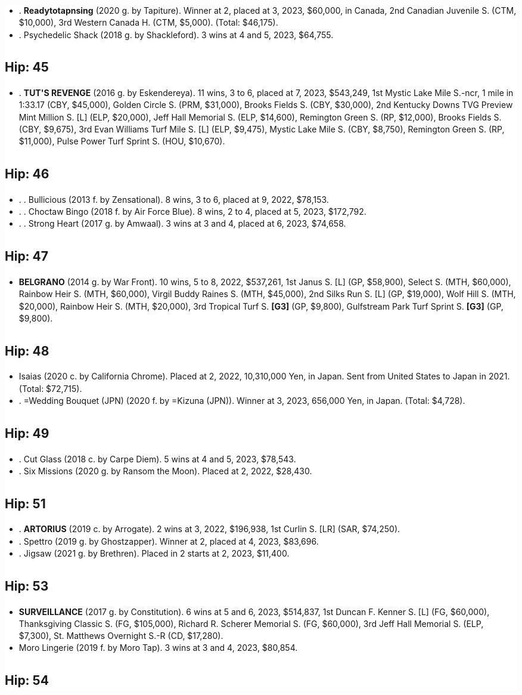 +    .  **Readytotapnsing** (2020 g. by Tapiture). Winner at 2, placed at 3, 2023, $60,000, in Canada, 2nd Canadian Juvenile S. (CTM, $10,000), 3rd Western Canada H. (CTM, $5,000). (Total: $46,175).
+    .  Psychedelic Shack (2018 g. by Shackleford). 3 wins at 4 and 5, 2023, $64,755.
## Hip: 45

+    .  **TUT'S REVENGE** (2016 g. by Eskendereya). 11 wins, 3 to 6, placed at 7, 2023, $543,249, 1st Mystic Lake Mile S.-ncr, 1 mile in 1:33.17 (CBY, $45,000), Golden Circle S. (PRM, $31,000), Brooks Fields S. (CBY, $30,000), 2nd Kentucky Downs TVG Preview Mint Million S. [L] (ELP, $20,000), Jeff Hall Memorial S. (ELP, $14,600), Remington Green S. (RP, $12,000), Brooks Fields S. (CBY, $9,675), 3rd Evan Williams Turf Mile S. [L] (ELP, $9,475), Mystic Lake Mile S. (CBY, $8,750), Remington Green S. (RP, $11,000), Pulse Power Turf Sprint S. (HOU, $10,670).
## Hip: 46

+    .  .  Bullicious (2013 f. by Zensational). 8 wins, 3 to 6, placed at 9, 2022, $78,153.
+    .  .  Choctaw Bingo (2018 f. by Air Force Blue). 8 wins, 2 to 4, placed at 5, 2023, $172,792.
+    .  .  Strong Heart (2017 g. by Amwaal). 3 wins at 3 and 4, placed at 6, 2023, $74,658.
## Hip: 47

+    **BELGRANO** (2014 g. by War Front). 10 wins, 5 to 8, 2022, $537,261, 1st Janus S. [L] (GP, $58,900), Select S. (MTH, $60,000), Rainbow Heir S. (MTH, $60,000), Virgil Buddy Raines S. (MTH, $45,000), 2nd Silks Run S. [L] (GP, $19,000), Wolf Hill S. (MTH, $20,000), Rainbow Heir S. (MTH, $20,000), 3rd Tropical Turf S. **[G3]** (GP, $9,800), Gulfstream Park Turf Sprint S. **[G3]** (GP, $9,800).
## Hip: 48

+    Isaias (2020 c. by California Chrome). Placed at 2, 2022, 10,310,000 Yen, in Japan. Sent from United States to Japan in 2021. (Total: $72,715).
+    .  =Wedding Bouquet (JPN) (2020 f. by =Kizuna (JPN)). Winner at 3, 2023, 656,000 Yen, in Japan. (Total: $4,728).
## Hip: 49

+    .  Cut Glass (2018 c. by Carpe Diem). 5 wins at 4 and 5, 2023, $78,543.
+    .  Six Missions (2020 g. by Ransom the Moon). Placed at 2, 2022, $28,430.
## Hip: 51

+    .  **ARTORIUS** (2019 c. by Arrogate). 2 wins at 3, 2022, $196,938, 1st Curlin S. [LR] (SAR, $74,250).
+    .  Spettro (2019 g. by Ghostzapper). Winner at 2, placed at 4, 2023, $83,696.
+    .  Jigsaw (2021 g. by Brethren). Placed in 2 starts at 2, 2023, $11,400.
## Hip: 53

+    **SURVEILLANCE** (2017 g. by Constitution). 6 wins at 5 and 6, 2023, $514,837, 1st Duncan F. Kenner S. [L] (FG, $60,000), Thanksgiving Classic S. (FG, $105,000), Richard R. Scherer Memorial S. (FG, $60,000), 3rd Jeff Hall Memorial S. (ELP, $7,300), St. Matthews Overnight S.-R (CD, $17,280).
+    Moro Lingerie (2019 f. by Moro Tap). 3 wins at 3 and 4, 2023, $80,854.
## Hip: 54
